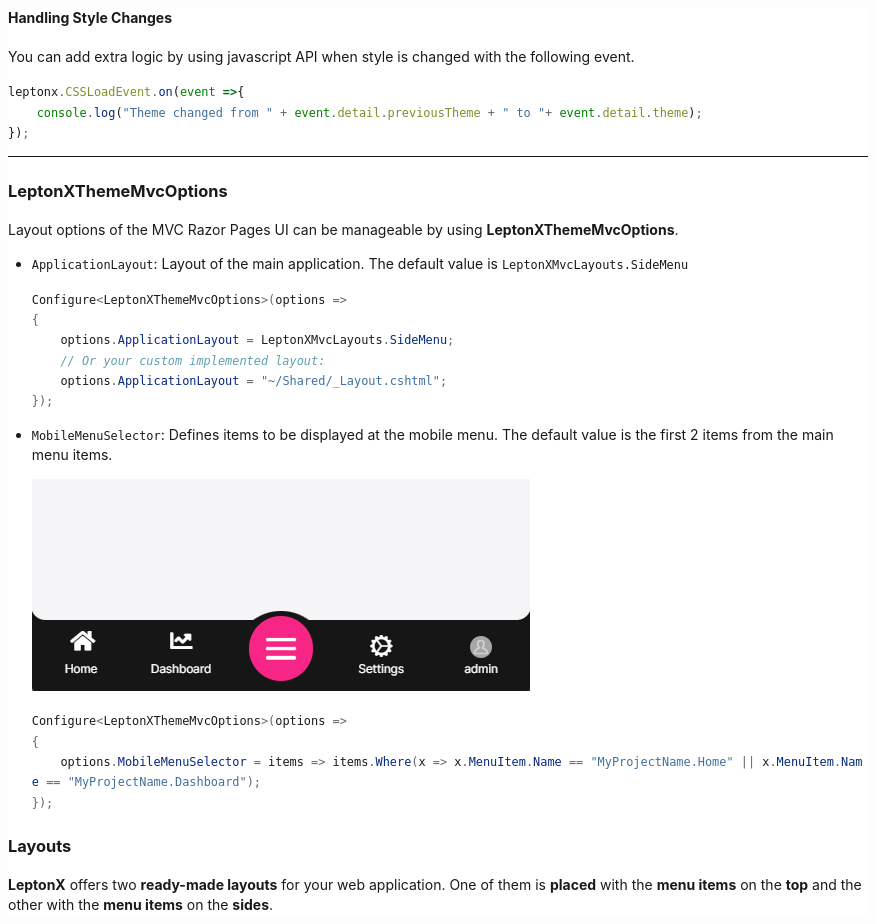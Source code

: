 
#### Handling Style Changes

You can add extra logic by using javascript API when style is changed with the following event.
```js
leptonx.CSSLoadEvent.on(event =>{
    console.log("Theme changed from " + event.detail.previousTheme + " to "+ event.detail.theme);
});
```

--- 

### LeptonXThemeMvcOptions
Layout options of the MVC Razor Pages UI can be manageable by using **LeptonXThemeMvcOptions**.

- `ApplicationLayout`: Layout of the main application. The default value is `LeptonXMvcLayouts.SideMenu`

    ```csharp
    Configure<LeptonXThemeMvcOptions>(options =>
    {
        options.ApplicationLayout = LeptonXMvcLayouts.SideMenu;
        // Or your custom implemented layout:
        options.ApplicationLayout = "~/Shared/_Layout.cshtml";
    });
    ```

- `MobileMenuSelector`: Defines items to be displayed at the mobile menu. The default value is the first 2 items from the main menu items.

    ![leptonx-mobile-menu-preview](images/mobile-menu-preview.png)

    ```csharp
    Configure<LeptonXThemeMvcOptions>(options =>
    {
        options.MobileMenuSelector = items => items.Where(x => x.MenuItem.Name == "MyProjectName.Home" || x.MenuItem.Name == "MyProjectName.Dashboard");
    });
    ```

### Layouts

**LeptonX** offers two **ready-made layouts** for your web application. One of them is **placed** with the **menu items** on the **top** and the other with the **menu items** on the **sides**.
